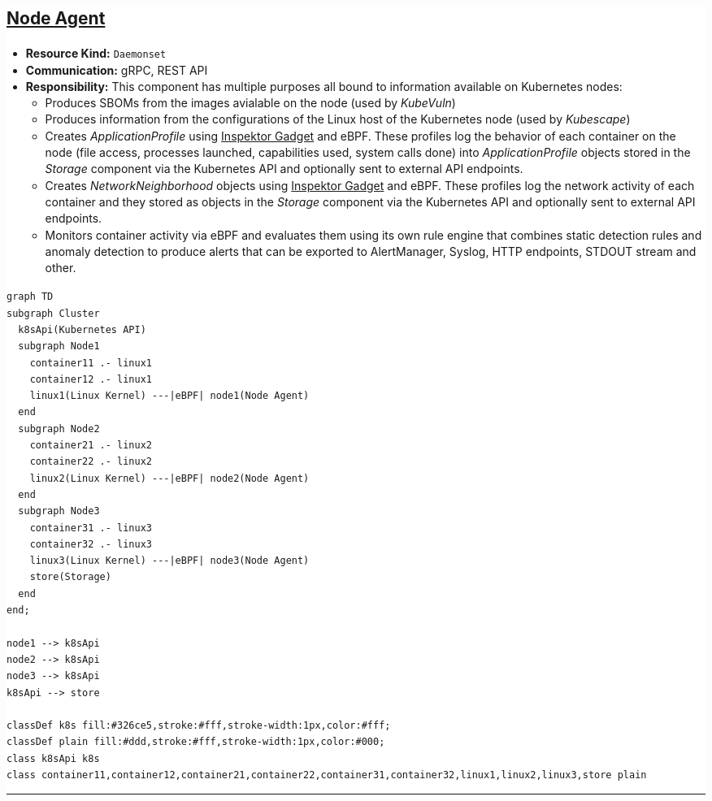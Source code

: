 
## [Node Agent](https://github.com/kubescape/node-agent)

* **Resource Kind:** `Daemonset`
* **Communication:** gRPC, REST API
* **Responsibility:** This component has multiple purposes all bound to information available on Kubernetes nodes:
  * Produces SBOMs from the images avialable on the node (used by *KubeVuln*)
  * Produces information from the configurations of the Linux host of the Kubernetes node (used by *Kubescape*)
  * Creates *ApplicationProfile* using [Inspektor Gadget](https://inspektor-gadget.io) and eBPF. These profiles log the behavior of each container on the node (file access, processes launched, capabilities used, system calls done) into *ApplicationProfile* objects stored in the *Storage* component via the Kubernetes API and optionally sent to external API endpoints.
  * Creates *NetworkNeighborhood* objects using [Inspektor Gadget](https://inspektor-gadget.io) and eBPF. These profiles log the network activity of each container and they stored as objects in the *Storage* component via the Kubernetes API and optionally sent to external API endpoints.
  * Monitors container activity via eBPF and evaluates them using its own rule engine that combines static detection rules and anomaly detection to produce alerts that can be exported to AlertManager, Syslog, HTTP endpoints, STDOUT stream and other.

```mermaid
graph TD
subgraph Cluster
  k8sApi(Kubernetes API)
  subgraph Node1
    container11 .- linux1
    container12 .- linux1
    linux1(Linux Kernel) ---|eBPF| node1(Node Agent)
  end
  subgraph Node2
    container21 .- linux2
    container22 .- linux2
    linux2(Linux Kernel) ---|eBPF| node2(Node Agent)
  end
  subgraph Node3
    container31 .- linux3
    container32 .- linux3
    linux3(Linux Kernel) ---|eBPF| node3(Node Agent)
    store(Storage)
  end
end;

node1 --> k8sApi
node2 --> k8sApi
node3 --> k8sApi
k8sApi --> store

classDef k8s fill:#326ce5,stroke:#fff,stroke-width:1px,color:#fff;
classDef plain fill:#ddd,stroke:#fff,stroke-width:1px,color:#000;
class k8sApi k8s
class container11,container12,container21,container22,container31,container32,linux1,linux2,linux3,store plain
```

---